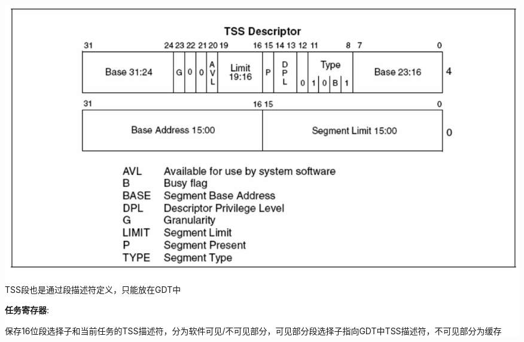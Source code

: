 ![TSS描述符](photos/TSS_desc.png)

TSS段也是通过段描述符定义，只能放在GDT中

**任务寄存器**:

保存16位段选择子和当前任务的TSS描述符，分为软件可见/不可见部分，可见部分段选择子指向GDT中TSS描述符，不可见部分为缓存
